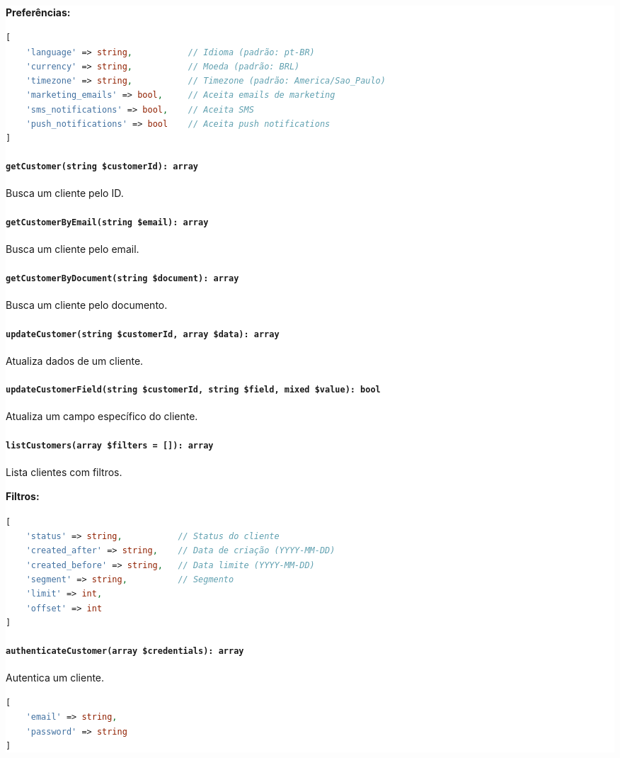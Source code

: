 **Preferências:**
```php
[
    'language' => string,           // Idioma (padrão: pt-BR)
    'currency' => string,           // Moeda (padrão: BRL)
    'timezone' => string,           // Timezone (padrão: America/Sao_Paulo)
    'marketing_emails' => bool,     // Aceita emails de marketing
    'sms_notifications' => bool,    // Aceita SMS
    'push_notifications' => bool    // Aceita push notifications
]
```

#### `getCustomer(string $customerId): array`

Busca um cliente pelo ID.

#### `getCustomerByEmail(string $email): array`

Busca um cliente pelo email.

#### `getCustomerByDocument(string $document): array`

Busca um cliente pelo documento.

#### `updateCustomer(string $customerId, array $data): array`

Atualiza dados de um cliente.

#### `updateCustomerField(string $customerId, string $field, mixed $value): bool`

Atualiza um campo específico do cliente.

#### `listCustomers(array $filters = []): array`

Lista clientes com filtros.

**Filtros:**
```php
[
    'status' => string,           // Status do cliente
    'created_after' => string,    // Data de criação (YYYY-MM-DD)
    'created_before' => string,   // Data limite (YYYY-MM-DD)
    'segment' => string,          // Segmento
    'limit' => int,
    'offset' => int
]
```

#### `authenticateCustomer(array $credentials): array`

Autentica um cliente.

```php
[
    'email' => string,
    'password' => string
]
```
